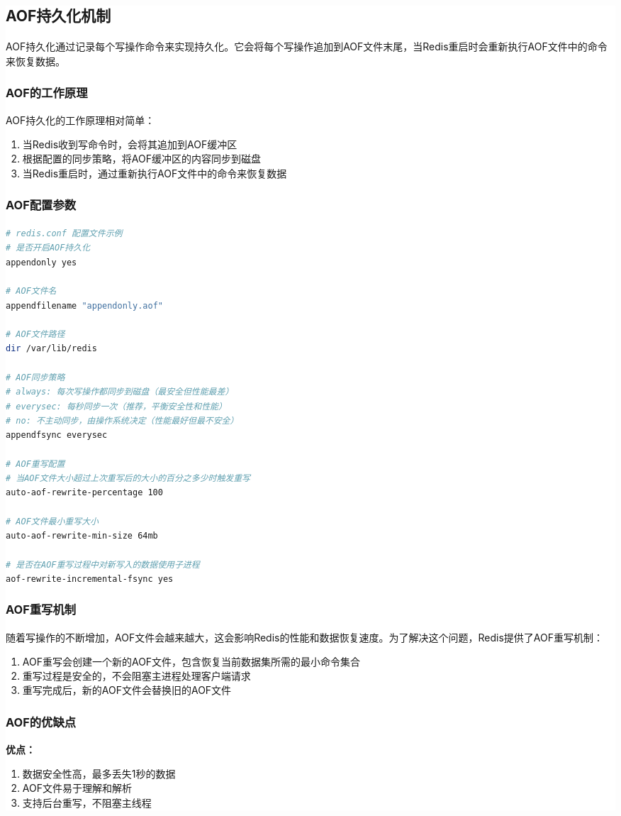 ## AOF持久化机制

AOF持久化通过记录每个写操作命令来实现持久化。它会将每个写操作追加到AOF文件末尾，当Redis重启时会重新执行AOF文件中的命令来恢复数据。

### AOF的工作原理

AOF持久化的工作原理相对简单：

1. 当Redis收到写命令时，会将其追加到AOF缓冲区
2. 根据配置的同步策略，将AOF缓冲区的内容同步到磁盘
3. 当Redis重启时，通过重新执行AOF文件中的命令来恢复数据

### AOF配置参数

```bash
# redis.conf 配置文件示例
# 是否开启AOF持久化
appendonly yes

# AOF文件名
appendfilename "appendonly.aof"

# AOF文件路径
dir /var/lib/redis

# AOF同步策略
# always: 每次写操作都同步到磁盘（最安全但性能最差）
# everysec: 每秒同步一次（推荐，平衡安全性和性能）
# no: 不主动同步，由操作系统决定（性能最好但最不安全）
appendfsync everysec

# AOF重写配置
# 当AOF文件大小超过上次重写后的大小的百分之多少时触发重写
auto-aof-rewrite-percentage 100

# AOF文件最小重写大小
auto-aof-rewrite-min-size 64mb

# 是否在AOF重写过程中对新写入的数据使用子进程
aof-rewrite-incremental-fsync yes
```

### AOF重写机制

随着写操作的不断增加，AOF文件会越来越大，这会影响Redis的性能和数据恢复速度。为了解决这个问题，Redis提供了AOF重写机制：

1. AOF重写会创建一个新的AOF文件，包含恢复当前数据集所需的最小命令集合
2. 重写过程是安全的，不会阻塞主进程处理客户端请求
3. 重写完成后，新的AOF文件会替换旧的AOF文件

### AOF的优缺点

**优点：**
1. 数据安全性高，最多丢失1秒的数据
2. AOF文件易于理解和解析
3. 支持后台重写，不阻塞主线程
